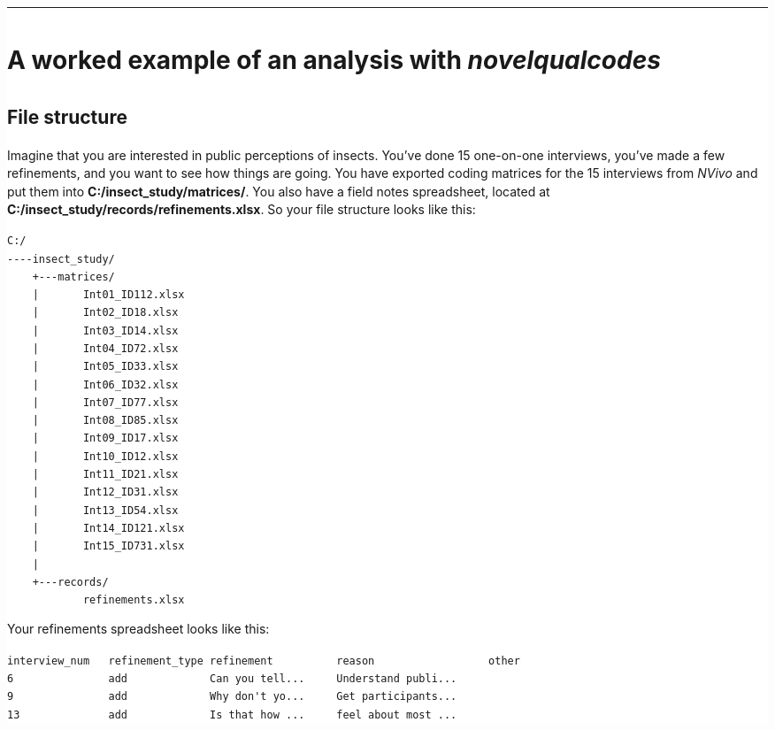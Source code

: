 ------------------------------------------------------------------------

# A worked example of an analysis with *novelqualcodes*

## File structure

Imagine that you are interested in public perceptions of insects. You’ve
done 15 one-on-one interviews, you’ve made a few refinements, and you
want to see how things are going. You have exported coding matrices for
the 15 interviews from *NVivo* and put them into
**C:/insect_study/matrices/**. You also have a field notes spreadsheet,
located at **C:/insect_study/records/refinements.xlsx**. So your file
structure looks like this:

    C:/
    ----insect_study/
        +---matrices/
        |       Int01_ID112.xlsx
        |       Int02_ID18.xlsx
        |       Int03_ID14.xlsx
        |       Int04_ID72.xlsx
        |       Int05_ID33.xlsx
        |       Int06_ID32.xlsx
        |       Int07_ID77.xlsx
        |       Int08_ID85.xlsx
        |       Int09_ID17.xlsx
        |       Int10_ID12.xlsx
        |       Int11_ID21.xlsx
        |       Int12_ID31.xlsx
        |       Int13_ID54.xlsx
        |       Int14_ID121.xlsx
        |       Int15_ID731.xlsx
        |
        +---records/
                refinements.xlsx

Your refinements spreadsheet looks like this:

    interview_num   refinement_type refinement          reason                  other
    6               add             Can you tell...     Understand publi... 
    9               add             Why don't yo...     Get participants... 
    13              add             Is that how ...     feel about most ... 
